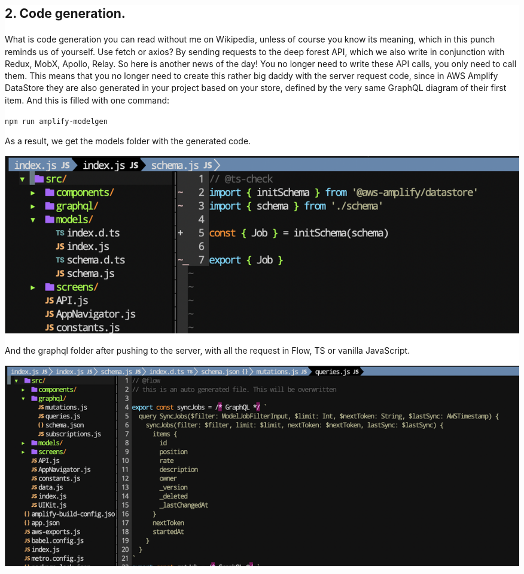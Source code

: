 ## 2. Code generation.
What is code generation you can read without me on Wikipedia, unless of course you know its meaning, which in this punch reminds us of yourself.
Use fetch or axios?
By sending requests to the deep forest API, which we also write in conjunction with Redux, MobX, Apollo, Relay.
So here is another news of the day!
You no longer need to write these API calls, you only need to call them.
This means that you no longer need to create this rather big daddy with the server request code, since in AWS Amplify DataStore they are also generated in your project based on your store, defined by the very same GraphQL diagram of their first item. And this is filled with one command:

```bash
npm run amplify-modelgen
```
As a result, we get the models folder with the generated code.

![DataStore](/img/dataStore/dataStore09.png)

And the graphql folder after pushing to the server, with all the request in Flow, TS or vanilla JavaScript.

![DataStore](/img/dataStore/dataStore08.png)
